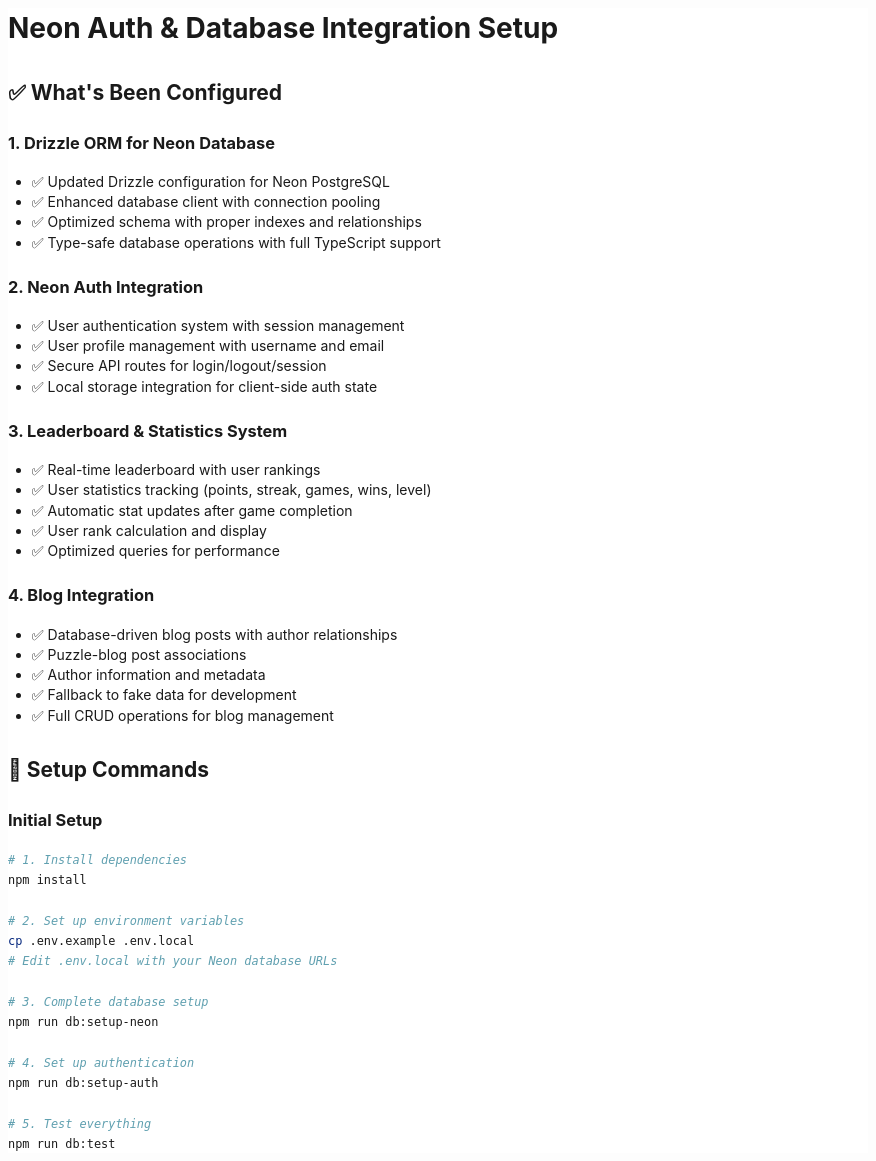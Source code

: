 # Neon Auth & Database Integration Setup

## ✅ What's Been Configured

### 1. **Drizzle ORM for Neon Database**
- ✅ Updated Drizzle configuration for Neon PostgreSQL
- ✅ Enhanced database client with connection pooling
- ✅ Optimized schema with proper indexes and relationships
- ✅ Type-safe database operations with full TypeScript support

### 2. **Neon Auth Integration**
- ✅ User authentication system with session management
- ✅ User profile management with username and email
- ✅ Secure API routes for login/logout/session
- ✅ Local storage integration for client-side auth state

### 3. **Leaderboard & Statistics System**
- ✅ Real-time leaderboard with user rankings
- ✅ User statistics tracking (points, streak, games, wins, level)
- ✅ Automatic stat updates after game completion
- ✅ User rank calculation and display
- ✅ Optimized queries for performance

### 4. **Blog Integration**
- ✅ Database-driven blog posts with author relationships
- ✅ Puzzle-blog post associations
- ✅ Author information and metadata
- ✅ Fallback to fake data for development
- ✅ Full CRUD operations for blog management

## 🚀 Setup Commands

### Initial Setup
```bash
# 1. Install dependencies
npm install

# 2. Set up environment variables
cp .env.example .env.local
# Edit .env.local with your Neon database URLs

# 3. Complete database setup
npm run db:setup-neon

# 4. Set up authentication
npm run db:setup-auth

# 5. Test everything
npm run db:test
```
